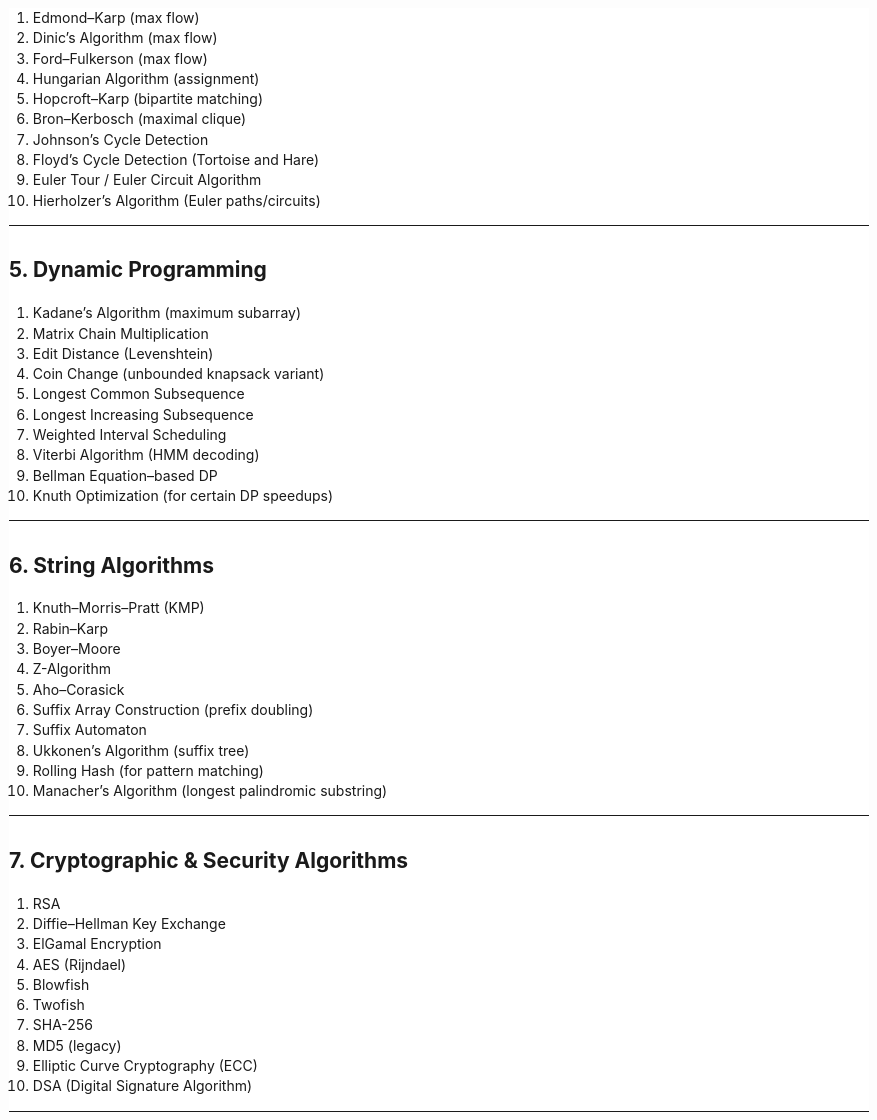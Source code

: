 1. Edmond–Karp (max flow)  
2. Dinic’s Algorithm (max flow)  
3. Ford–Fulkerson (max flow)  
4. Hungarian Algorithm (assignment)  
5. Hopcroft–Karp (bipartite matching)  
6. Bron–Kerbosch (maximal clique)  
7. Johnson’s Cycle Detection  
8. Floyd’s Cycle Detection (Tortoise and Hare)  
9. Euler Tour / Euler Circuit Algorithm  
10. Hierholzer’s Algorithm (Euler paths/circuits)  

---

## 5. Dynamic Programming

1. Kadane’s Algorithm (maximum subarray)  
2. Matrix Chain Multiplication  
3. Edit Distance (Levenshtein)  
4. Coin Change (unbounded knapsack variant)  
5. Longest Common Subsequence  
6. Longest Increasing Subsequence  
7. Weighted Interval Scheduling  
8. Viterbi Algorithm (HMM decoding)  
9. Bellman Equation–based DP  
10. Knuth Optimization (for certain DP speedups)  

---

## 6. String Algorithms

1. Knuth–Morris–Pratt (KMP)  
2. Rabin–Karp  
3. Boyer–Moore  
4. Z-Algorithm  
5. Aho–Corasick  
6. Suffix Array Construction (prefix doubling)  
7. Suffix Automaton  
8. Ukkonen’s Algorithm (suffix tree)  
9. Rolling Hash (for pattern matching)  
10. Manacher’s Algorithm (longest palindromic substring)  

---

## 7. Cryptographic & Security Algorithms

1. RSA  
2. Diffie–Hellman Key Exchange  
3. ElGamal Encryption  
4. AES (Rijndael)  
5. Blowfish  
6. Twofish  
7. SHA-256  
8. MD5 (legacy)  
9. Elliptic Curve Cryptography (ECC)  
10. DSA (Digital Signature Algorithm)  

---